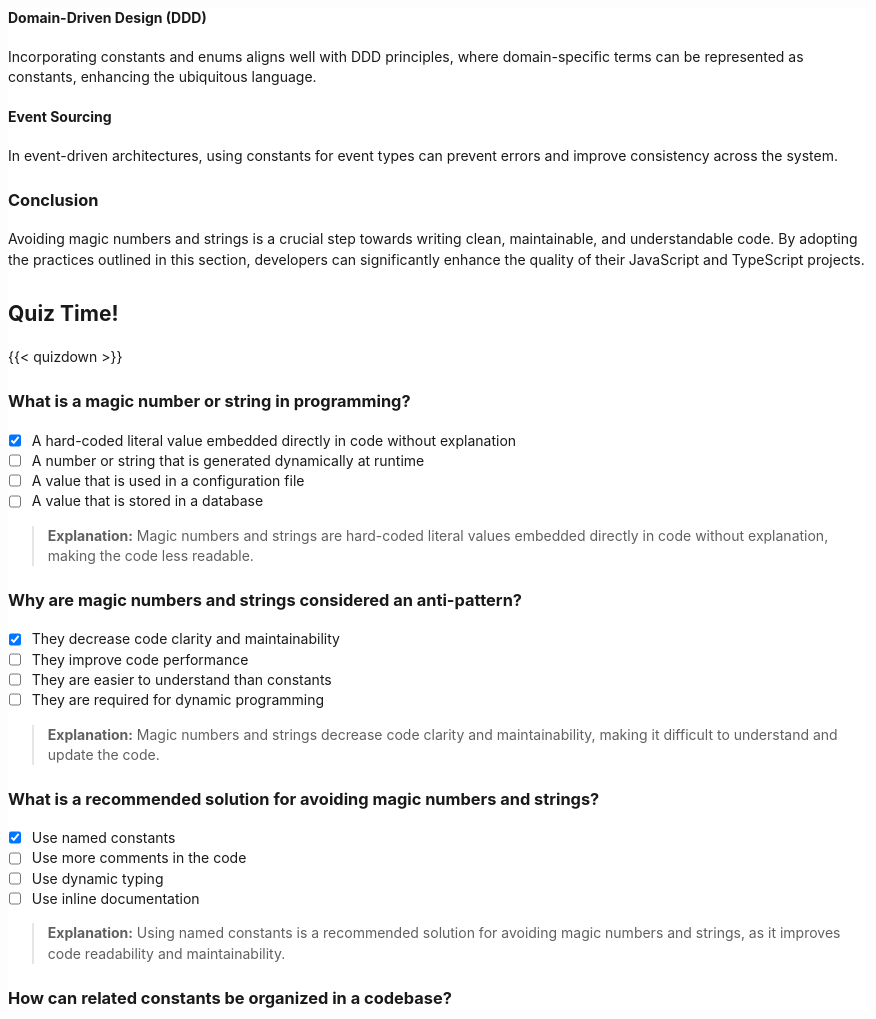 #### Domain-Driven Design (DDD)

Incorporating constants and enums aligns well with DDD principles, where domain-specific terms can be represented as constants, enhancing the ubiquitous language.

#### Event Sourcing

In event-driven architectures, using constants for event types can prevent errors and improve consistency across the system.

### Conclusion

Avoiding magic numbers and strings is a crucial step towards writing clean, maintainable, and understandable code. By adopting the practices outlined in this section, developers can significantly enhance the quality of their JavaScript and TypeScript projects.

## Quiz Time!

{{< quizdown >}}

### What is a magic number or string in programming?

- [x] A hard-coded literal value embedded directly in code without explanation
- [ ] A number or string that is generated dynamically at runtime
- [ ] A value that is used in a configuration file
- [ ] A value that is stored in a database

> **Explanation:** Magic numbers and strings are hard-coded literal values embedded directly in code without explanation, making the code less readable.

### Why are magic numbers and strings considered an anti-pattern?

- [x] They decrease code clarity and maintainability
- [ ] They improve code performance
- [ ] They are easier to understand than constants
- [ ] They are required for dynamic programming

> **Explanation:** Magic numbers and strings decrease code clarity and maintainability, making it difficult to understand and update the code.

### What is a recommended solution for avoiding magic numbers and strings?

- [x] Use named constants
- [ ] Use more comments in the code
- [ ] Use dynamic typing
- [ ] Use inline documentation

> **Explanation:** Using named constants is a recommended solution for avoiding magic numbers and strings, as it improves code readability and maintainability.

### How can related constants be organized in a codebase?
